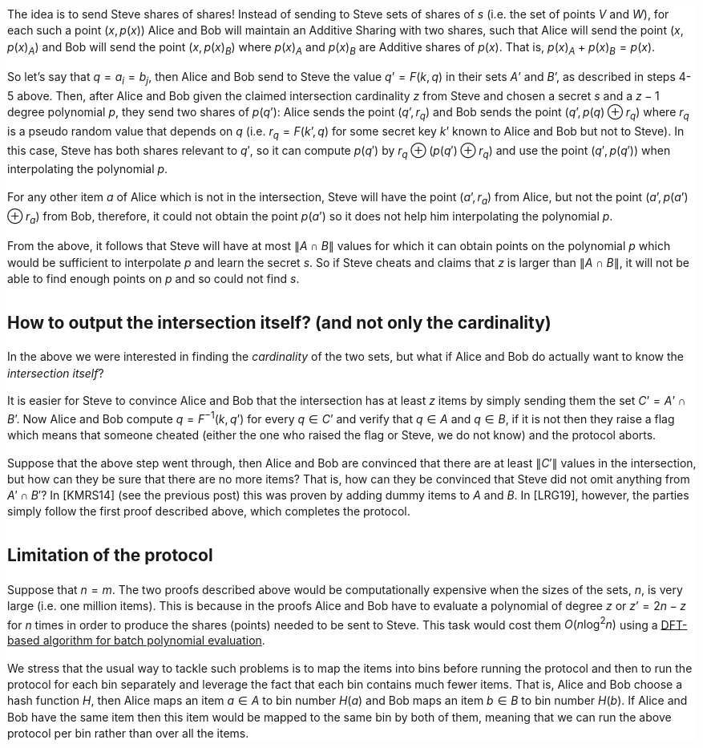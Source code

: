 The idea is to send Steve shares of shares!
Instead of sending to Steve sets of shares of $s$ (i.e. the set of points $V$ and $W$), for each such a point $(x, p(x))$ Alice and Bob will maintain an Additive Sharing with two shares, such that Alice will send the point $(x, p(x)_A)$ and Bob will send the point $(x,p(x)_B)$ where $p(x)_A$ and $p(x)_B$ are Additive shares of $p(x)$. That is, $p(x)_A + p(x)_B = p(x)$.

So let’s say that $q=a_i=b_j$, then Alice and Bob send to Steve the value $q’=F(k,q)$ in their sets $A’$ and $B’$, as described in steps 4-5 above. Then, after Alice and Bob given the claimed intersection cardinality $z$ from Steve and chosen a secret $s$ and a $z-1$ degree polynomial $p$, they send two shares of $p(q’)$: Alice sends the point $(q’, r_q)$ and Bob sends the point $(q’, p(q)\oplus r_q)$ where $r_q$ is a pseudo random value that depends on $q$ (i.e. $r_q=F(k’, q)$ for some secret key $k’$ known to Alice and Bob but not to Steve). In this case, Steve has both shares relevant to $q'$, so it can compute $p(q')$ by $r_q \oplus (p(q')\oplus r_q)$ and use the point $(q',p(q'))$ when interpolating the polynomial $p$.

For any other item $a$ of Alice which is not in the intersection, Steve will have the point $(a’, r_a)$ from Alice, but not the point $(a’, p(a’)\oplus r_a)$ from Bob, therefore, it could not obtain the point $p(a’)$ so it does not help him interpolating the polynomial $p$.

From the above, it follows that Steve will have at most $\|A\cap B\|$ values for which it can obtain points on the polynomial $p$ which would be sufficient to interpolate $p$ and learn the secret $s$. So if Steve cheats and claims that $z$ is larger than $\|A\cap B\|$, it will not be able to find enough points on $p$ and so could not find $s$.


## How to output the intersection itself? (and not only the cardinality)

In the above we were interested in finding the _cardinality_ of the two sets, but what if Alice and Bob do actually want to know the _intersection itself_?

It is easier for Steve to convince Alice and Bob that the intersection has at least $z$ items by simply sending them the set $C’=A’ \cap B’$. Now Alice and Bob compute $q=F^{-1}(k, q’)$ for every $q\in C’$ and verify that $q\in A$ and $q\in B$, if it is not then they raise a flag which means that someone cheated (either the one who raised the flag or Steve, we do not know) and the protocol aborts.

Suppose that the above step went through, then Alice and Bob are convinced that there are at least $\|C'\|$ values in the intersection, but how can they be sure that there are no more items? That is, how can they be convinced that Steve did not omit anything from $A'\cap B'$? 
In [KMRS14] (see the previous post) this was proven by adding dummy items to $A$ and $B$. In [LRG19], however, the parties simply follow the first proof described above, which completes the protocol.


## Limitation of the protocol

Suppose that $n=m$.
The two proofs described above would be computationally expensive when the sizes of the sets, $n$, is very large (i.e. one million items). This is because in the proofs Alice and Bob have to evaluate a polynomial of degree $z$ or $z’=2n-z$ for $n$ times in order to produce the shares (points) needed to be sent to Steve. This task would cost them $O(n \log^2 n)$ using a [DFT-based algorithm for batch polynomial evaluation](https://github.com/AvishayYanay/FastPolynomial).

We stress that the usual way to tackle such problems is to map the items into bins before running the protocol and then to run the protocol for each bin separately and leverage the fact that each bin contains much fewer items. That is, Alice and Bob choose a hash function $H$,  then Alice maps an item $a\in A$ to bin number $H(a)$ and Bob maps an item $b\in B$ to bin number $H(b)$. If Alice and Bob have the same item then this item would be mapped to the same bin by both of them, meaning that we can run the above protocol per bin rather than over all the items.

